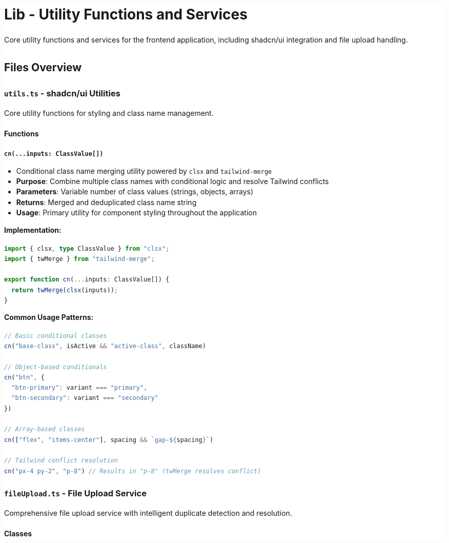 # Lib - Utility Functions and Services

Core utility functions and services for the frontend application, including shadcn/ui integration and file upload handling.

## Files Overview

### `utils.ts` - shadcn/ui Utilities
Core utility functions for styling and class name management.

#### Functions

**`cn(...inputs: ClassValue[])`**
- Conditional class name merging utility powered by `clsx` and `tailwind-merge`
- **Purpose**: Combine multiple class names with conditional logic and resolve Tailwind conflicts
- **Parameters**: Variable number of class values (strings, objects, arrays)
- **Returns**: Merged and deduplicated class name string
- **Usage**: Primary utility for component styling throughout the application

**Implementation:**
```typescript
import { clsx, type ClassValue } from "clsx";
import { twMerge } from "tailwind-merge";

export function cn(...inputs: ClassValue[]) {
  return twMerge(clsx(inputs));
}
```

**Common Usage Patterns:**
```typescript
// Basic conditional classes
cn("base-class", isActive && "active-class", className)

// Object-based conditionals
cn("btn", {
  "btn-primary": variant === "primary",
  "btn-secondary": variant === "secondary"
})

// Array-based classes
cn(["flex", "items-center"], spacing && `gap-${spacing}`)

// Tailwind conflict resolution
cn("px-4 py-2", "p-8") // Results in "p-8" (twMerge resolves conflict)
```

### `fileUpload.ts` - File Upload Service
Comprehensive file upload service with intelligent duplicate detection and resolution.

#### Classes
